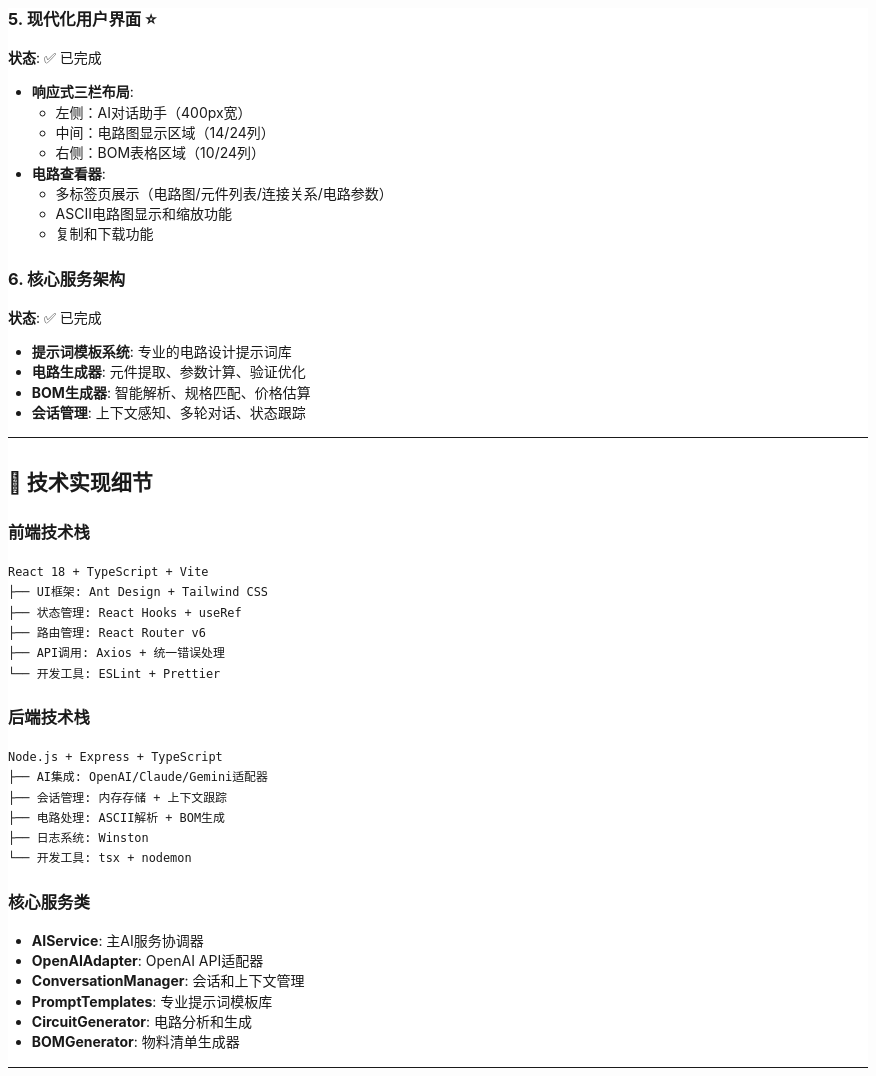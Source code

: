 ### 5. 现代化用户界面 ⭐
**状态**: ✅ 已完成
- **响应式三栏布局**:
  - 左侧：AI对话助手（400px宽）
  - 中间：电路图显示区域（14/24列）
  - 右侧：BOM表格区域（10/24列）
- **电路查看器**:
  - 多标签页展示（电路图/元件列表/连接关系/电路参数）
  - ASCII电路图显示和缩放功能
  - 复制和下载功能

### 6. 核心服务架构
**状态**: ✅ 已完成
- **提示词模板系统**: 专业的电路设计提示词库
- **电路生成器**: 元件提取、参数计算、验证优化
- **BOM生成器**: 智能解析、规格匹配、价格估算
- **会话管理**: 上下文感知、多轮对话、状态跟踪

---

## 🔧 技术实现细节

### 前端技术栈
```
React 18 + TypeScript + Vite
├── UI框架: Ant Design + Tailwind CSS
├── 状态管理: React Hooks + useRef
├── 路由管理: React Router v6
├── API调用: Axios + 统一错误处理
└── 开发工具: ESLint + Prettier
```

### 后端技术栈
```
Node.js + Express + TypeScript
├── AI集成: OpenAI/Claude/Gemini适配器
├── 会话管理: 内存存储 + 上下文跟踪
├── 电路处理: ASCII解析 + BOM生成
├── 日志系统: Winston
└── 开发工具: tsx + nodemon
```

### 核心服务类
- **AIService**: 主AI服务协调器
- **OpenAIAdapter**: OpenAI API适配器
- **ConversationManager**: 会话和上下文管理
- **PromptTemplates**: 专业提示词模板库
- **CircuitGenerator**: 电路分析和生成
- **BOMGenerator**: 物料清单生成器

---